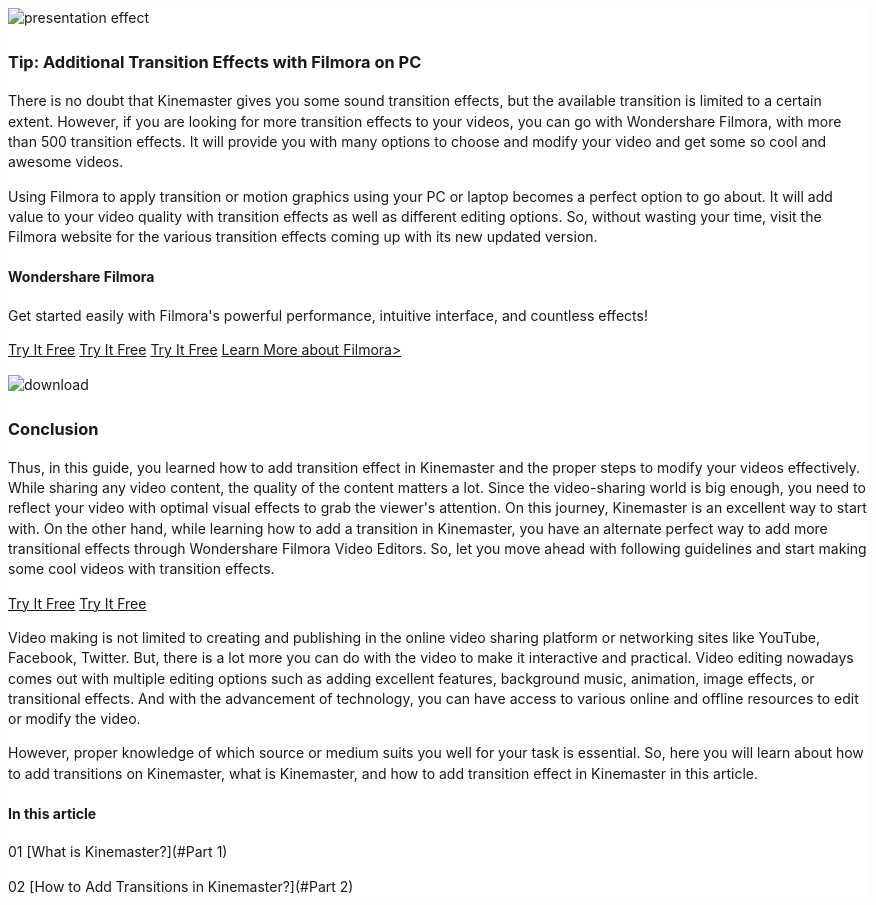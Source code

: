 ![presentation effect](https://images.wondershare.com/filmora/article-images/2022/03/presentation-effect.jpg)

### Tip: Additional Transition Effects with Filmora on PC

There is no doubt that Kinemaster gives you some sound transition effects, but the available transition is limited to a certain extent. However, if you are looking for more transition effects to your videos, you can go with Wondershare Filmora, with more than 500 transition effects. It will provide you with many options to choose and modify your video and get some so cool and awesome videos.

Using Filmora to apply transition or motion graphics using your PC or laptop becomes a perfect option to go about. It will add value to your video quality with transition effects as well as different editing options. So, without wasting your time, visit the Filmora website for the various transition effects coming up with its new updated version.

#### Wondershare Filmora

Get started easily with Filmora's powerful performance, intuitive interface, and countless effects!

[Try It Free](https://tools.techidaily.com/wondershare/filmora/download/) [Try It Free](https://tools.techidaily.com/wondershare/filmora/download/) [Try It Free](https://tools.techidaily.com/wondershare/filmora/download/) [Learn More about Filmora>](https://tools.techidaily.com/wondershare/filmora/download/)

![download](https://images.wondershare.com/filmora/images/filmora-box.png)

### Conclusion

Thus, in this guide, you learned how to add transition effect in Kinemaster and the proper steps to modify your videos effectively. While sharing any video content, the quality of the content matters a lot. Since the video-sharing world is big enough, you need to reflect your video with optimal visual effects to grab the viewer's attention. On this journey, Kinemaster is an excellent way to start with. On the other hand, while learning how to add a transition in Kinemaster, you have an alternate perfect way to add more transitional effects through Wondershare Filmora Video Editors. So, let you move ahead with following guidelines and start making some cool videos with transition effects.

[Try It Free](https://tools.techidaily.com/wondershare/filmora/download/) [Try It Free](https://tools.techidaily.com/wondershare/filmora/download/)

Video making is not limited to creating and publishing in the online video sharing platform or networking sites like YouTube, Facebook, Twitter. But, there is a lot more you can do with the video to make it interactive and practical. Video editing nowadays comes out with multiple editing options such as adding excellent features, background music, animation, image effects, or transitional effects. And with the advancement of technology, you can have access to various online and offline resources to edit or modify the video.

However, proper knowledge of which source or medium suits you well for your task is essential. So, here you will learn about how to add transitions on Kinemaster, what is Kinemaster, and how to add transition effect in Kinemaster in this article.

#### In this article

01 [What is Kinemaster?](#Part 1)

02 [How to Add Transitions in Kinemaster?](#Part 2)

